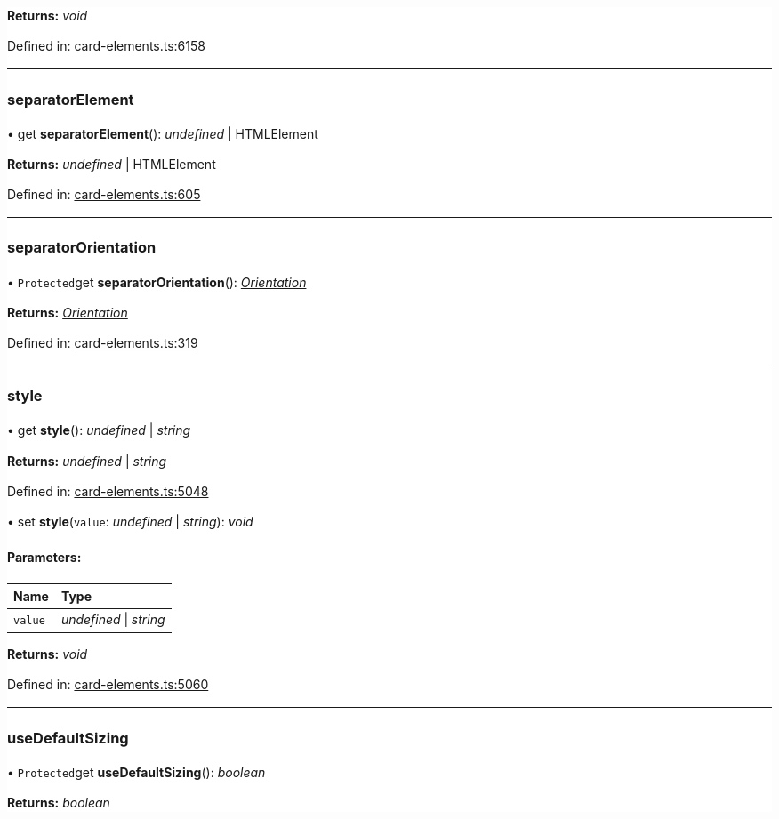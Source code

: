 **Returns:** _void_

Defined in: [card-elements.ts:6158](https://github.com/microsoft/AdaptiveCards/blob/0938a1f10/source/nodejs/adaptivecards/src/card-elements.ts#L6158)

---

### separatorElement

• get **separatorElement**(): _undefined_ \| HTMLElement

**Returns:** _undefined_ \| HTMLElement

Defined in: [card-elements.ts:605](https://github.com/microsoft/AdaptiveCards/blob/0938a1f10/source/nodejs/adaptivecards/src/card-elements.ts#L605)

---

### separatorOrientation

• `Protected`get **separatorOrientation**(): [_Orientation_](../enums/enums.orientation.md)

**Returns:** [_Orientation_](../enums/enums.orientation.md)

Defined in: [card-elements.ts:319](https://github.com/microsoft/AdaptiveCards/blob/0938a1f10/source/nodejs/adaptivecards/src/card-elements.ts#L319)

---

### style

• get **style**(): _undefined_ \| _string_

**Returns:** _undefined_ \| _string_

Defined in: [card-elements.ts:5048](https://github.com/microsoft/AdaptiveCards/blob/0938a1f10/source/nodejs/adaptivecards/src/card-elements.ts#L5048)

• set **style**(`value`: _undefined_ \| _string_): _void_

#### Parameters:

| Name    | Type                    |
| :------ | :---------------------- |
| `value` | _undefined_ \| _string_ |

**Returns:** _void_

Defined in: [card-elements.ts:5060](https://github.com/microsoft/AdaptiveCards/blob/0938a1f10/source/nodejs/adaptivecards/src/card-elements.ts#L5060)

---

### useDefaultSizing

• `Protected`get **useDefaultSizing**(): _boolean_

**Returns:** _boolean_
